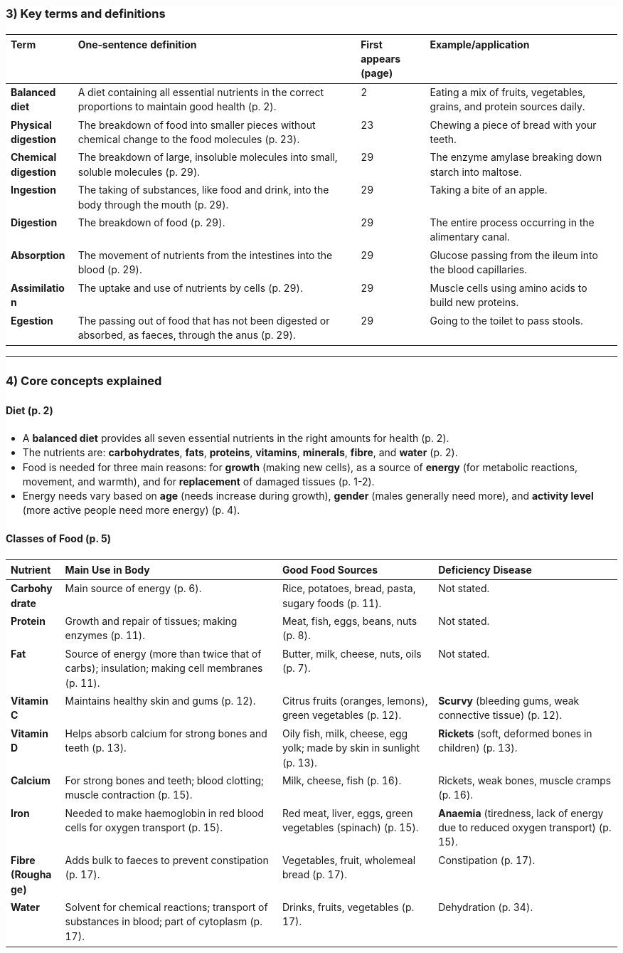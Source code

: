 ### 3\) Key terms and definitions

| Term | One‑sentence definition | First appears (page) | Example/application |
| :--- | :--- | :--- | :--- |
| **Balanced diet** | A diet containing all essential nutrients in the correct proportions to maintain good health (p. 2). | 2 | Eating a mix of fruits, vegetables, grains, and protein sources daily. |
| **Physical digestion** | The breakdown of food into smaller pieces without chemical change to the food molecules (p. 23). | 23 | Chewing a piece of bread with your teeth. |
| **Chemical digestion** | The breakdown of large, insoluble molecules into small, soluble molecules (p. 29). | 29 | The enzyme amylase breaking down starch into maltose. |
| **Ingestion** | The taking of substances, like food and drink, into the body through the mouth (p. 29). | 29 | Taking a bite of an apple. |
| **Digestion** | The breakdown of food (p. 29). | 29 | The entire process occurring in the alimentary canal. |
| **Absorption** | The movement of nutrients from the intestines into the blood (p. 29). | 29 | Glucose passing from the ileum into the blood capillaries. |
| **Assimilation** | The uptake and use of nutrients by cells (p. 29). | 29 | Muscle cells using amino acids to build new proteins. |
| **Egestion** | The passing out of food that has not been digested or absorbed, as faeces, through the anus (p. 29). | 29 | Going to the toilet to pass stools. |

-----

### 4\) Core concepts explained

#### Diet (p. 2)

  * A **balanced diet** provides all seven essential nutrients in the right amounts for health (p. 2).
  * The nutrients are: **carbohydrates**, **fats**, **proteins**, **vitamins**, **minerals**, **fibre**, and **water** (p. 2).
  * Food is needed for three main reasons: for **growth** (making new cells), as a source of **energy** (for metabolic reactions, movement, and warmth), and for **replacement** of damaged tissues (p. 1-2).
  * Energy needs vary based on **age** (needs increase during growth), **gender** (males generally need more), and **activity level** (more active people need more energy) (p. 4).

#### Classes of Food (p. 5)

| Nutrient | Main Use in Body | Good Food Sources | Deficiency Disease |
| :--- | :--- | :--- | :--- |
| **Carbohydrate** | Main source of energy (p. 6). | Rice, potatoes, bread, pasta, sugary foods (p. 11). | Not stated. |
| **Protein** | Growth and repair of tissues; making enzymes (p. 11). | Meat, fish, eggs, beans, nuts (p. 8). | Not stated. |
| **Fat** | Source of energy (more than twice that of carbs); insulation; making cell membranes (p. 11). | Butter, milk, cheese, nuts, oils (p. 7). | Not stated. |
| **Vitamin C** | Maintains healthy skin and gums (p. 12). | Citrus fruits (oranges, lemons), green vegetables (p. 12). | **Scurvy** (bleeding gums, weak connective tissue) (p. 12). |
| **Vitamin D** | Helps absorb calcium for strong bones and teeth (p. 13). | Oily fish, milk, cheese, egg yolk; made by skin in sunlight (p. 13). | **Rickets** (soft, deformed bones in children) (p. 13). |
| **Calcium** | For strong bones and teeth; blood clotting; muscle contraction (p. 15). | Milk, cheese, fish (p. 16). | Rickets, weak bones, muscle cramps (p. 16). |
| **Iron** | Needed to make haemoglobin in red blood cells for oxygen transport (p. 15). | Red meat, liver, eggs, green vegetables (spinach) (p. 15). | **Anaemia** (tiredness, lack of energy due to reduced oxygen transport) (p. 15). |
| **Fibre (Roughage)** | Adds bulk to faeces to prevent constipation (p. 17). | Vegetables, fruit, wholemeal bread (p. 17). | Constipation (p. 17). |
| **Water** | Solvent for chemical reactions; transport of substances in blood; part of cytoplasm (p. 17). | Drinks, fruits, vegetables (p. 17). | Dehydration (p. 34). |

